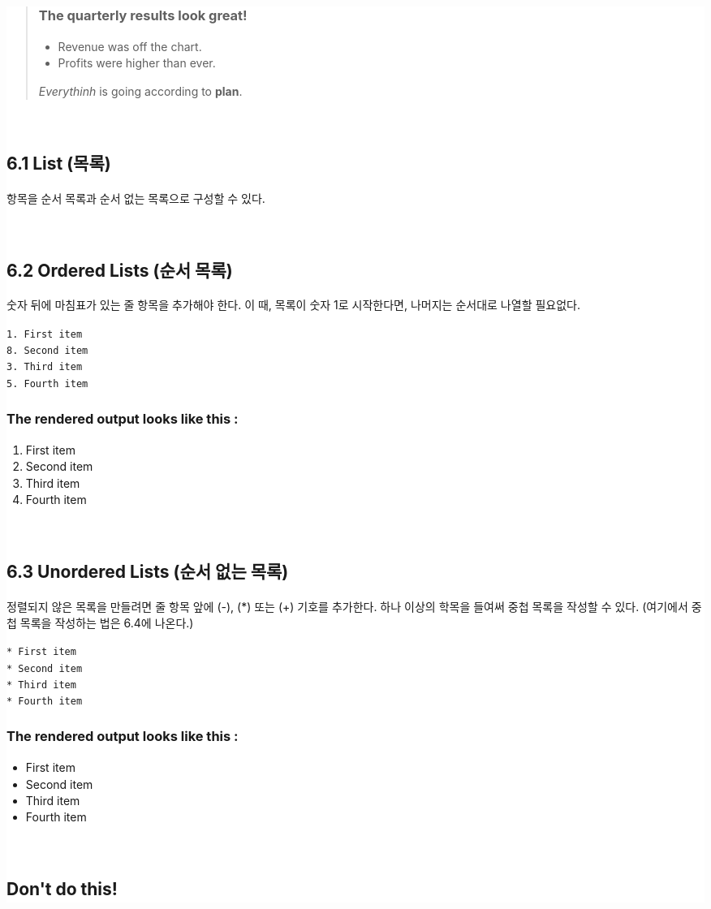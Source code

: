 > ### The quarterly results look great!
>
> - Revenue was off the chart.
> - Profits were higher than ever.
>
> *Everythinh* is going according to **plan**.

<br>

## 6.1 List (목록)

항목을 순서 목록과 순서 없는 목록으로 구성할 수 있다.

<br>

## 6.2 Ordered Lists (순서 목록)

숫자 뒤에 마침표가 있는 줄 항목을 추가해야 한다. 이 때, 목록이 숫자 1로 시작한다면, 나머지는 순서대로 나열할 필요없다.

    1. First item
    8. Second item
    3. Third item
    5. Fourth item

### The rendered output looks like this :  

1. First item
8. Second item
3. Third item
5. Fourth item

<br>

## 6.3 Unordered Lists (순서 없는 목록)

정렬되지 않은 목록을 만들려면 줄 항목 앞에 (-), (*) 또는 (+) 기호를 추가한다. 하나 이상의 학목을 들여써 중첩 목록을 작성할 수 있다. (여기에서 중첩 목록을 작성하는 법은 6.4에 나온다.)

    * First item
    * Second item
    * Third item
    * Fourth item

### The rendered output looks like this : 

* First item
* Second item
* Third item
* Fourth item

<br>

## Don't do this!
